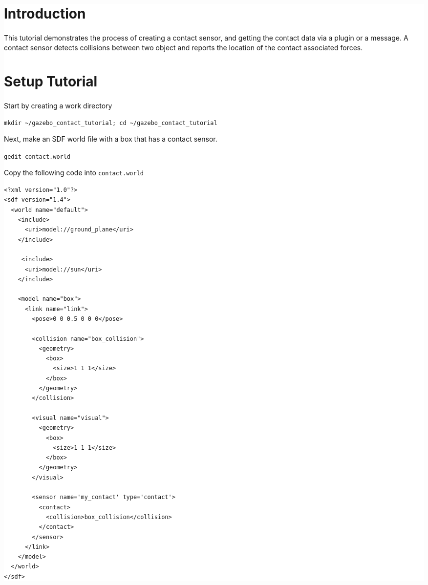 # Introduction

This tutorial demonstrates the process of creating a contact sensor, and
getting the contact data via a plugin or a message. A contact sensor detects
collisions between two object and reports the location of the contact
associated forces.

# Setup Tutorial

Start by creating a work directory

~~~
mkdir ~/gazebo_contact_tutorial; cd ~/gazebo_contact_tutorial
~~~

Next, make an SDF world file with a box that has a contact sensor.

~~~
gedit contact.world
~~~

Copy the following code into `contact.world`

~~~
<?xml version="1.0"?>
<sdf version="1.4">
  <world name="default">
    <include>
      <uri>model://ground_plane</uri>
    </include>

     <include>
      <uri>model://sun</uri>
    </include>

    <model name="box">
      <link name="link">
        <pose>0 0 0.5 0 0 0</pose>

        <collision name="box_collision">
          <geometry>
            <box>
              <size>1 1 1</size>
            </box>
          </geometry>
        </collision>

        <visual name="visual">
          <geometry>
            <box>
              <size>1 1 1</size>
            </box>
          </geometry>
        </visual>

        <sensor name='my_contact' type='contact'>
          <contact>
            <collision>box_collision</collision>
          </contact>
        </sensor>
      </link>
    </model>
  </world>
</sdf>
~~~
